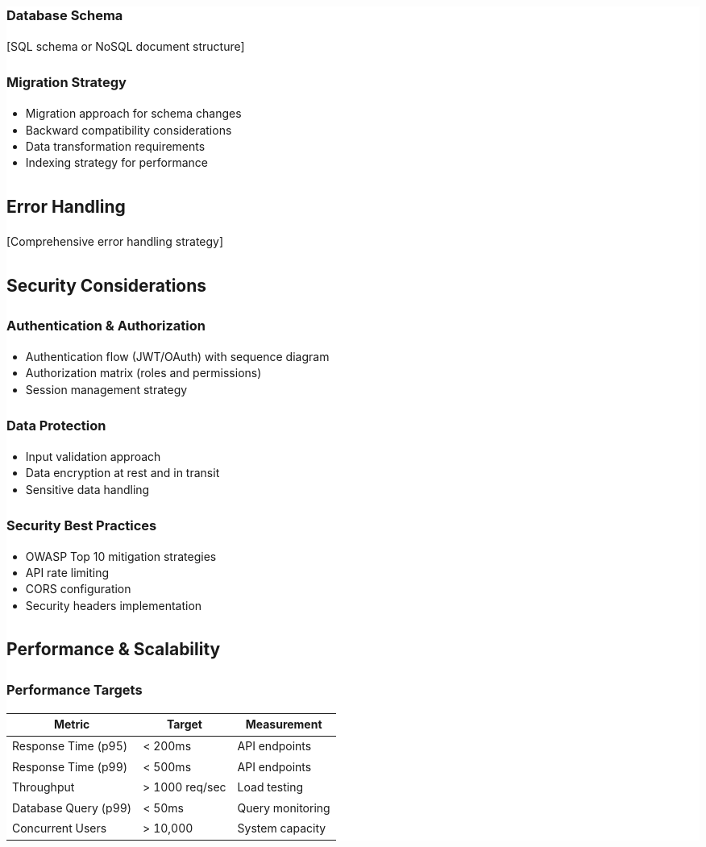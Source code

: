 ### Database Schema

[SQL schema or NoSQL document structure]

### Migration Strategy

- Migration approach for schema changes
- Backward compatibility considerations
- Data transformation requirements
- Indexing strategy for performance

## Error Handling

[Comprehensive error handling strategy]

## Security Considerations

### Authentication & Authorization

- Authentication flow (JWT/OAuth) with sequence diagram
- Authorization matrix (roles and permissions)
- Session management strategy

### Data Protection

- Input validation approach
- Data encryption at rest and in transit
- Sensitive data handling

### Security Best Practices

- OWASP Top 10 mitigation strategies
- API rate limiting
- CORS configuration
- Security headers implementation

## Performance & Scalability

### Performance Targets

| Metric               | Target         | Measurement      |
| -------------------- | -------------- | ---------------- |
| Response Time (p95)  | < 200ms        | API endpoints    |
| Response Time (p99)  | < 500ms        | API endpoints    |
| Throughput           | > 1000 req/sec | Load testing     |
| Database Query (p99) | < 50ms         | Query monitoring |
| Concurrent Users     | > 10,000       | System capacity  |
